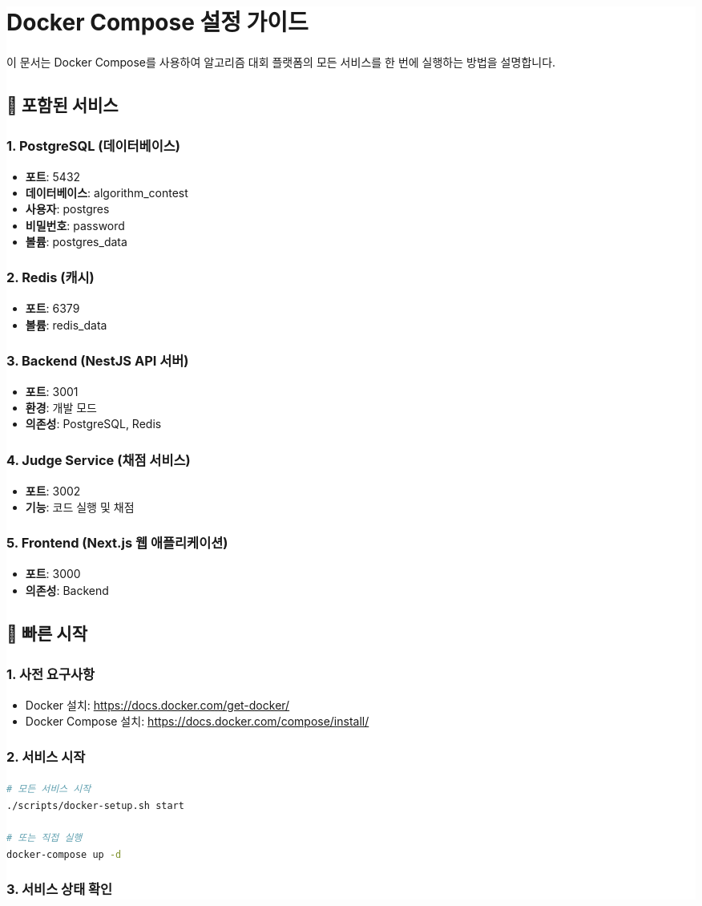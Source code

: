 # Docker Compose 설정 가이드

이 문서는 Docker Compose를 사용하여 알고리즘 대회 플랫폼의 모든 서비스를 한 번에 실행하는 방법을 설명합니다.

## 🐳 포함된 서비스

### 1. PostgreSQL (데이터베이스)
- **포트**: 5432
- **데이터베이스**: algorithm_contest
- **사용자**: postgres
- **비밀번호**: password
- **볼륨**: postgres_data

### 2. Redis (캐시)
- **포트**: 6379
- **볼륨**: redis_data

### 3. Backend (NestJS API 서버)
- **포트**: 3001
- **환경**: 개발 모드
- **의존성**: PostgreSQL, Redis

### 4. Judge Service (채점 서비스)
- **포트**: 3002
- **기능**: 코드 실행 및 채점

### 5. Frontend (Next.js 웹 애플리케이션)
- **포트**: 3000
- **의존성**: Backend

## 🚀 빠른 시작

### 1. 사전 요구사항

- Docker 설치: https://docs.docker.com/get-docker/
- Docker Compose 설치: https://docs.docker.com/compose/install/

### 2. 서비스 시작

```bash
# 모든 서비스 시작
./scripts/docker-setup.sh start

# 또는 직접 실행
docker-compose up -d
```

### 3. 서비스 상태 확인
